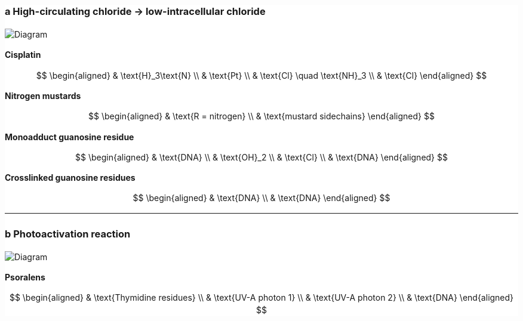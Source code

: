 
### a High-circulating chloride → low-intracellular chloride

![Diagram](https://i.imgur.com/1234567.png)

**Cisplatin**

$$
\begin{aligned}
& \text{H}_3\text{N} \\
& \text{Pt} \\
& \text{Cl} \quad \text{NH}_3 \\
& \text{Cl}
\end{aligned}
$$

**Nitrogen mustards**

$$
\begin{aligned}
& \text{R = nitrogen} \\
& \text{mustard sidechains}
\end{aligned}
$$

**Monoadduct guanosine residue**

$$
\begin{aligned}
& \text{DNA} \\
& \text{OH}_2 \\
& \text{Cl} \\
& \text{DNA}
\end{aligned}
$$

**Crosslinked guanosine residues**

$$
\begin{aligned}
& \text{DNA} \\
& \text{DNA}
\end{aligned}
$$

---

### b Photoactivation reaction

![Diagram](https://i.imgur.com/8901234.png)

**Psoralens**

$$
\begin{aligned}
& \text{Thymidine residues} \\
& \text{UV-A photon 1} \\
& \text{UV-A photon 2} \\
& \text{DNA}
\end{aligned}
$$
